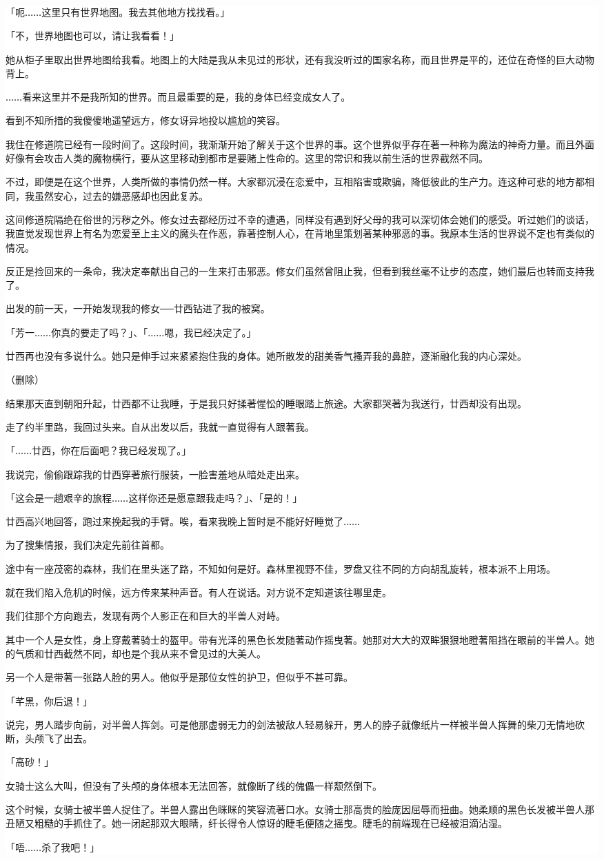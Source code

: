 「呃……这里只有世界地图。我去其他地方找找看。」

「不，世界地图也可以，请让我看看！」

她从柜子里取出世界地图给我看。地图上的大陆是我从未见过的形状，还有我没听过的国家名称，而且世界是平的，还位在奇怪的巨大动物背上。

……看来这里并不是我所知的世界。而且最重要的是，我的身体已经变成女人了。

看到不知所措的我傻傻地遥望远方，修女讶异地投以尴尬的笑容。

我住在修道院已经有一段时间了。这段时间，我渐渐开始了解关于这个世界的事。这个世界似乎存在著一种称为魔法的神奇力量。而且外面好像有会攻击人类的魔物横行，要从这里移动到都市是要赌上性命的。这里的常识和我以前生活的世界截然不同。

不过，即便是在这个世界，人类所做的事情仍然一样。大家都沉浸在恋爱中，互相陷害或欺骗，降低彼此的生产力。连这种可悲的地方都相同，我虽然安心，过去的嫌恶感却也因此复苏。

这间修道院隔绝在俗世的污秽之外。修女过去都经历过不幸的遭遇，同样没有遇到好父母的我可以深切体会她们的感受。听过她们的谈话，我直觉发现世界上有名为恋爱至上主义的魔头在作恶，靠著控制人心，在背地里策划著某种邪恶的事。我原本生活的世界说不定也有类似的情况。

反正是捡回来的一条命，我决定奉献出自己的一生来打击邪恶。修女们虽然曾阻止我，但看到我丝毫不让步的态度，她们最后也转而支持我了。

出发的前一天，一开始发现我的修女──廿西钻进了我的被窝。

「芳一……你真的要走了吗？」、「……嗯，我已经决定了。」

廿西再也没有多说什么。她只是伸手过来紧紧抱住我的身体。她所散发的甜美香气搔弄我的鼻腔，逐渐融化我的内心深处。

（删除）

结果那天直到朝阳升起，廿西都不让我睡，于是我只好揉著惺忪的睡眼踏上旅途。大家都哭著为我送行，廿西却没有出现。

走了约半里路，我回过头来。自从出发以后，我就一直觉得有人跟著我。

「……廿西，你在后面吧？我已经发现了。」

我说完，偷偷跟踪我的廿西穿著旅行服装，一脸害羞地从暗处走出来。

「这会是一趟艰辛的旅程……这样你还是愿意跟我走吗？」、「是的！」

廿西高兴地回答，跑过来挽起我的手臂。唉，看来我晚上暂时是不能好好睡觉了……

为了搜集情报，我们决定先前往首都。

途中有一座茂密的森林，我们在里头迷了路，不知如何是好。森林里视野不佳，罗盘又往不同的方向胡乱旋转，根本派不上用场。

就在我们陷入危机的时候，远方传来某种声音。有人在说话。对方说不定知道该往哪里走。

我们往那个方向跑去，发现有两个人影正在和巨大的半兽人对峙。

其中一个人是女性，身上穿戴著骑士的盔甲。带有光泽的黑色长发随著动作摇曳著。她那对大大的双眸狠狠地瞪著阻挡在眼前的半兽人。她的气质和廿西截然不同，却也是个我从来不曾见过的大美人。

另一个人是带著一张路人脸的男人。他似乎是那位女性的护卫，但似乎不甚可靠。

「芊黑，你后退！」

说完，男人踏步向前，对半兽人挥剑。可是他那虚弱无力的剑法被敌人轻易躲开，男人的脖子就像纸片一样被半兽人挥舞的柴刀无情地砍断，头颅飞了出去。

「高砂！」

女骑士这么大叫，但没有了头颅的身体根本无法回答，就像断了线的傀儡一样颓然倒下。

这个时候，女骑士被半兽人捉住了。半兽人露出色眯眯的笑容流著口水。女骑士那高贵的脸庞因屈辱而扭曲。她柔顺的黑色长发被半兽人那丑陋又粗糙的手抓住了。她一闭起那双大眼睛，纤长得令人惊讶的睫毛便随之摇曳。睫毛的前端现在已经被泪滴沾湿。

「唔……杀了我吧！」
